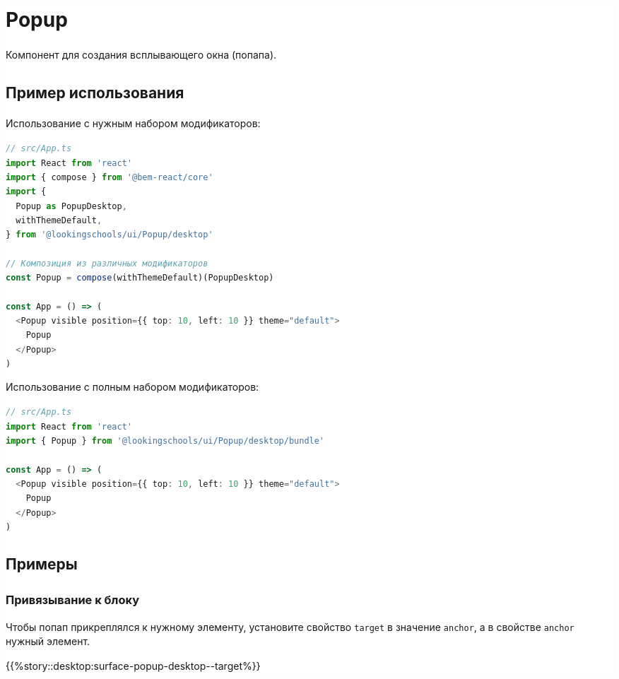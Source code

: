 # Popup




Компонент для создания всплывающего окна (попапа).


## Пример использования

Использование с нужным набором модификаторов:

```ts
// src/App.ts
import React from 'react'
import { compose } from '@bem-react/core'
import {
  Popup as PopupDesktop,
  withThemeDefault,
} from '@lookingschools/ui/Popup/desktop'

// Композиция из различных модификаторов
const Popup = compose(withThemeDefault)(PopupDesktop)

const App = () => (
  <Popup visible position={{ top: 10, left: 10 }} theme="default">
    Popup
  </Popup>
)
```

Использование с полным набором модификаторов:

```ts
// src/App.ts
import React from 'react'
import { Popup } from '@lookingschools/ui/Popup/desktop/bundle'

const App = () => (
  <Popup visible position={{ top: 10, left: 10 }} theme="default">
    Popup
  </Popup>
)
```

## Примеры

### Привязывание к блоку

Чтобы попап прикреплялся к нужному элементу, установите свойство `target` в значение `anchor`, а в свойстве `anchor` нужный элемент.

{{%story::desktop:surface-popup-desktop--target%}}
